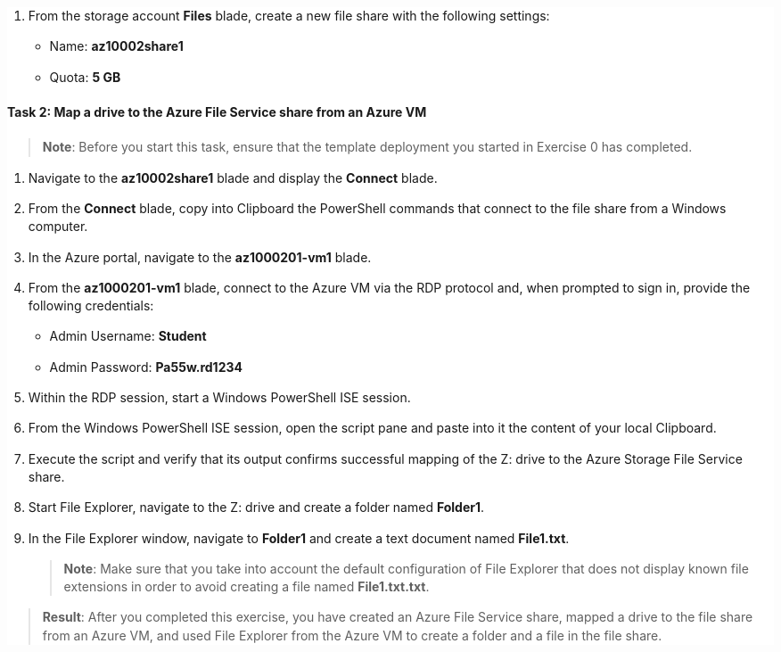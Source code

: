 1. From the storage account **Files** blade, create a new file share with the following settings:

    - Name: **az10002share1**

    - Quota: **5 GB**


#### Task 2: Map a drive to the Azure File Service share from an Azure VM

   > **Note**: Before you start this task, ensure that the template deployment you started in Exercise 0 has completed. 

1. Navigate to the **az10002share1** blade and display the **Connect** blade.

1. From the **Connect** blade, copy into Clipboard the PowerShell commands that connect to the file share from a Windows computer.

1. In the Azure portal, navigate to the **az1000201-vm1** blade.

1. From the **az1000201-vm1** blade, connect to the Azure VM via the RDP protocol and, when prompted to sign in, provide the following credentials:

    - Admin Username: **Student**

    - Admin Password: **Pa55w.rd1234**

1. Within the RDP session, start a Windows PowerShell ISE session. 

1. From the Windows PowerShell ISE session, open the script pane and paste into it the content of your local Clipboard.

1. Execute the script and verify that its output confirms successful mapping of the Z: drive to the Azure Storage File Service share.

1. Start File Explorer, navigate to the Z: drive and create a folder named **Folder1**.

1. In the File Explorer window, navigate to **Folder1** and create a text document named **File1.txt**. 

   > **Note**: Make sure that you take into account the default configuration of File Explorer that does not display known file extensions in order to avoid creating a file named **File1.txt.txt**.

> **Result**: After you completed this exercise, you have created an Azure File Service share, mapped a drive to the file share from an Azure VM, and used File Explorer from the Azure VM to create a folder and a file in the file share.
